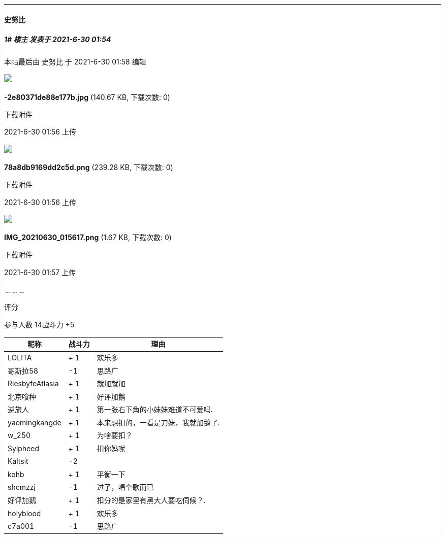

*****

####  史努比  
##### 1#       楼主       发表于 2021-6-30 01:54


 本帖最后由 史努比 于 2021-6-30 01:58 编辑 


<img src="https://img.saraba1st.com/forum/202106/30/015641qozqpxxulffb6puq.jpg" referrerpolicy="no-referrer">


<strong>-2e80371de88e177b.jpg</strong> (140.67 KB, 下载次数: 0)

下载附件

2021-6-30 01:56 上传


<img src="https://img.saraba1st.com/forum/202106/30/015656dzlxw9hc13i2hpe4.png" referrerpolicy="no-referrer">


<strong>78a8db9169dd2c5d.png</strong> (239.28 KB, 下载次数: 0)

下载附件

2021-6-30 01:56 上传


<img src="https://img.saraba1st.com/forum/202106/30/015711lkilqiej3evqqj33.png" referrerpolicy="no-referrer">


<strong>IMG_20210630_015617.png</strong> (1.67 KB, 下载次数: 0)

下载附件

2021-6-30 01:57 上传


﹍﹍﹍

评分


 参与人数 14战斗力 +5

|昵称|战斗力|理由|
|----|---|---|
| LOLITA| + 1|欢乐多|
| 哥斯拉58|-1|思路广|
| RiesbyfeAtlasia| + 1|就加就加|
| 北京喰种| + 1|好评加鹅|
| 逆旅人| + 1|第一张右下角的小妹妹难道不可爱吗.|
| yaomingkangde| + 1|本来想扣的，一看是刀妹，我就加鹅了.|
| w_250| + 1|为啥要扣？|
| Sylpheed| + 1|扣你妈呢|
| Kaltsit|-2||
| kohb| + 1|平衡一下|
| shcmzzj|-1|过了，唱个歌而已|
| 好评加鹅| + 1|扣分的是家里有黑大人要吃伺候？.|
| holyblood| + 1|欢乐多|
| c7a001|-1|思路广|
